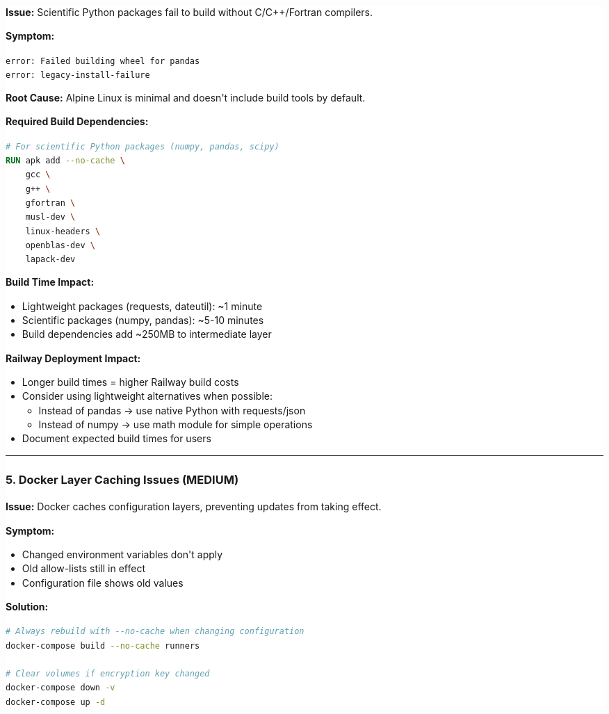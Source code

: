 **Issue:** Scientific Python packages fail to build without C/C++/Fortran compilers.

**Symptom:**
```
error: Failed building wheel for pandas
error: legacy-install-failure
```

**Root Cause:** Alpine Linux is minimal and doesn't include build tools by default.

**Required Build Dependencies:**
```dockerfile
# For scientific Python packages (numpy, pandas, scipy)
RUN apk add --no-cache \
    gcc \
    g++ \
    gfortran \
    musl-dev \
    linux-headers \
    openblas-dev \
    lapack-dev
```

**Build Time Impact:**
- Lightweight packages (requests, dateutil): ~1 minute
- Scientific packages (numpy, pandas): ~5-10 minutes
- Build dependencies add ~250MB to intermediate layer

**Railway Deployment Impact:**
- Longer build times = higher Railway build costs
- Consider using lightweight alternatives when possible:
  - Instead of pandas → use native Python with requests/json
  - Instead of numpy → use math module for simple operations
- Document expected build times for users

---

### 5. Docker Layer Caching Issues (MEDIUM)

**Issue:** Docker caches configuration layers, preventing updates from taking effect.

**Symptom:**
- Changed environment variables don't apply
- Old allow-lists still in effect
- Configuration file shows old values

**Solution:**
```bash
# Always rebuild with --no-cache when changing configuration
docker-compose build --no-cache runners

# Clear volumes if encryption key changed
docker-compose down -v
docker-compose up -d
```
